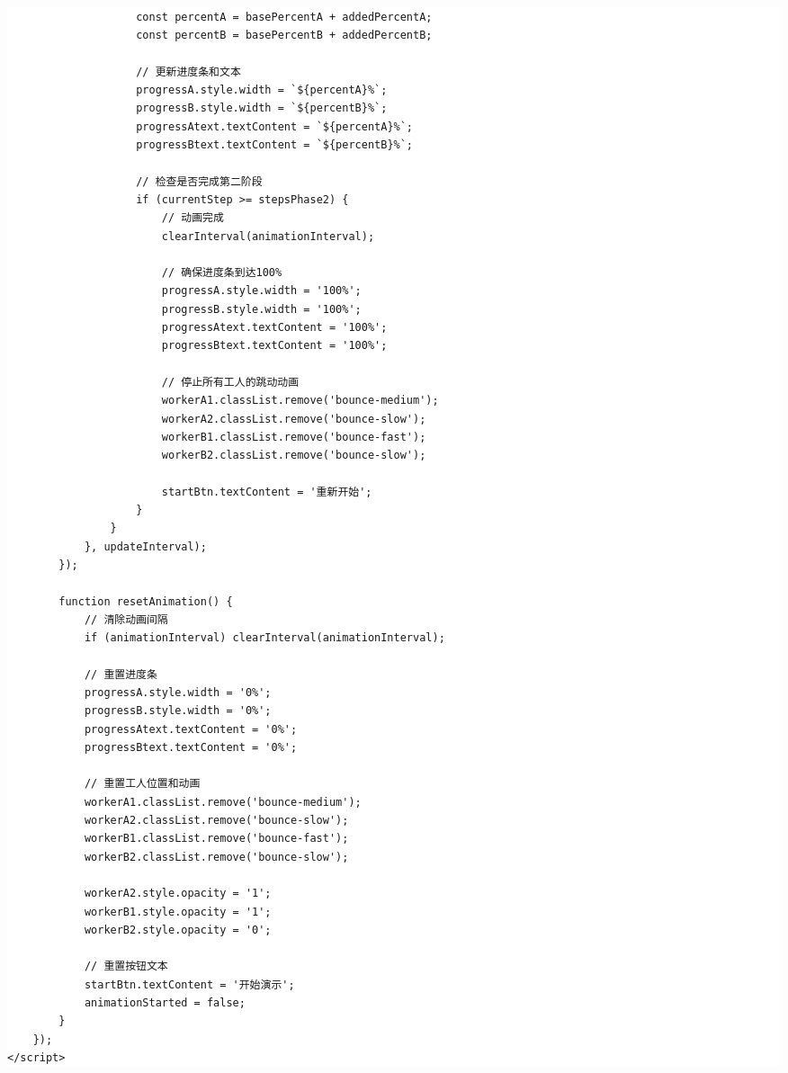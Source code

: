                        const percentA = basePercentA + addedPercentA;
                        const percentB = basePercentB + addedPercentB;
                        
                        // 更新进度条和文本
                        progressA.style.width = `${percentA}%`;
                        progressB.style.width = `${percentB}%`;
                        progressAtext.textContent = `${percentA}%`;
                        progressBtext.textContent = `${percentB}%`;
                        
                        // 检查是否完成第二阶段
                        if (currentStep >= stepsPhase2) {
                            // 动画完成
                            clearInterval(animationInterval);
                            
                            // 确保进度条到达100%
                            progressA.style.width = '100%';
                            progressB.style.width = '100%';
                            progressAtext.textContent = '100%';
                            progressBtext.textContent = '100%';
                            
                            // 停止所有工人的跳动动画
                            workerA1.classList.remove('bounce-medium');
                            workerA2.classList.remove('bounce-slow');
                            workerB1.classList.remove('bounce-fast');
                            workerB2.classList.remove('bounce-slow');
                            
                            startBtn.textContent = '重新开始';
                        }
                    }
                }, updateInterval);
            });
            
            function resetAnimation() {
                // 清除动画间隔
                if (animationInterval) clearInterval(animationInterval);
                
                // 重置进度条
                progressA.style.width = '0%';
                progressB.style.width = '0%';
                progressAtext.textContent = '0%';
                progressBtext.textContent = '0%';
                
                // 重置工人位置和动画
                workerA1.classList.remove('bounce-medium');
                workerA2.classList.remove('bounce-slow');
                workerB1.classList.remove('bounce-fast');
                workerB2.classList.remove('bounce-slow');
                
                workerA2.style.opacity = '1';
                workerB1.style.opacity = '1';
                workerB2.style.opacity = '0';
                
                // 重置按钮文本
                startBtn.textContent = '开始演示';
                animationStarted = false;
            }
        });
    </script>
</body>
</html>
